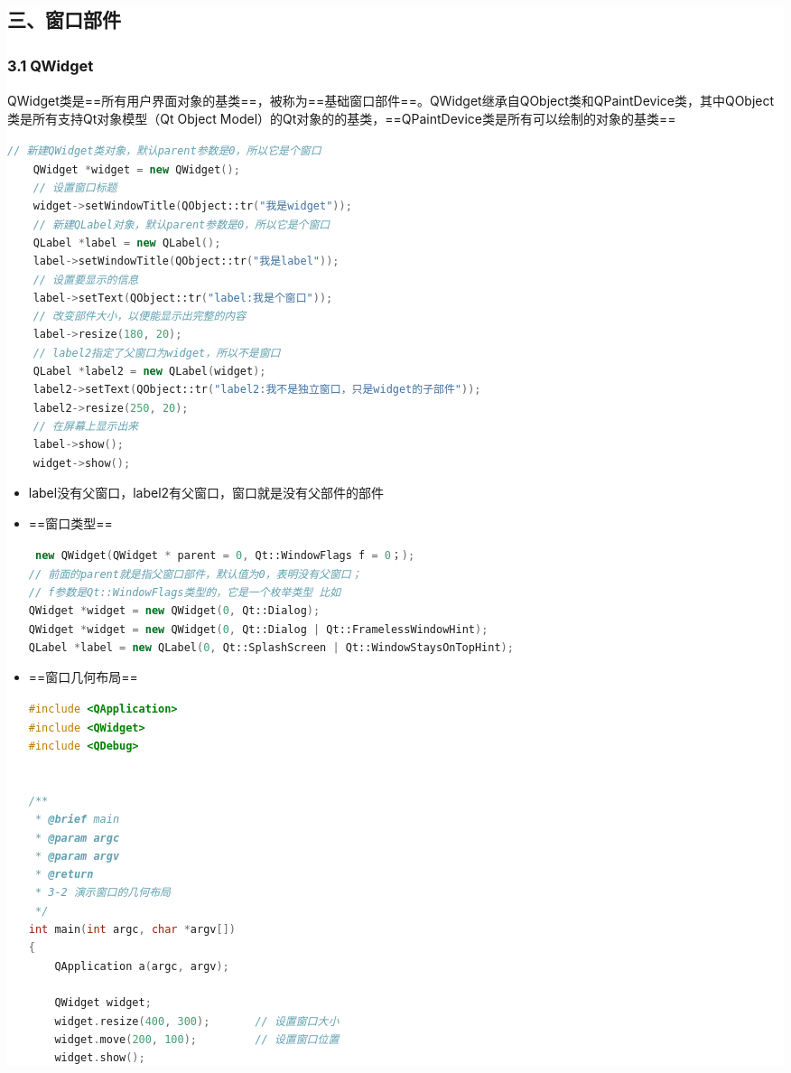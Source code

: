 ## 三、窗口部件

### 3.1 QWidget

QWidget类是==所有用户界面对象的基类==，被称为==基础窗口部件==。QWidget继承自QObject类和QPaintDevice类，其中QObject类是所有支持Qt对象模型（Qt Object Model）的Qt对象的的基类，==QPaintDevice类是所有可以绘制的对象的基类==

```cpp
// 新建QWidget类对象，默认parent参数是0，所以它是个窗口
    QWidget *widget = new QWidget();
    // 设置窗口标题
    widget->setWindowTitle(QObject::tr("我是widget")); 
    // 新建QLabel对象，默认parent参数是0，所以它是个窗口
    QLabel *label = new QLabel();
    label->setWindowTitle(QObject::tr("我是label"));
    // 设置要显示的信息
    label->setText(QObject::tr("label:我是个窗口"));   
    // 改变部件大小，以便能显示出完整的内容
    label->resize(180, 20);  
    // label2指定了父窗口为widget，所以不是窗口
    QLabel *label2 = new QLabel(widget);
    label2->setText(QObject::tr("label2:我不是独立窗口，只是widget的子部件"));
    label2->resize(250, 20);
    // 在屏幕上显示出来
    label->show();       
    widget->show();

```

- label没有父窗口，label2有父窗口，窗口就是没有父部件的部件

- ==窗口类型==

  ```cpp
   new QWidget(QWidget * parent = 0, Qt::WindowFlags f = 0；);
  // 前面的parent就是指父窗口部件，默认值为0，表明没有父窗口；
  // f参数是Qt::WindowFlags类型的，它是一个枚举类型 比如
  QWidget *widget = new QWidget(0, Qt::Dialog);
  QWidget *widget = new QWidget(0, Qt::Dialog | Qt::FramelessWindowHint);
  QLabel *label = new QLabel(0, Qt::SplashScreen | Qt::WindowStaysOnTopHint);
  ```

- ==窗口几何布局==

  ```cpp
  #include <QApplication>
  #include <QWidget>
  #include <QDebug>
  
  
  /**
   * @brief main
   * @param argc
   * @param argv
   * @return
   * 3-2 演示窗口的几何布局
   */
  int main(int argc, char *argv[])
  {
      QApplication a(argc, argv);
  
      QWidget widget;
      widget.resize(400, 300);       // 设置窗口大小
      widget.move(200, 100);         // 设置窗口位置
      widget.show();
  
  ```